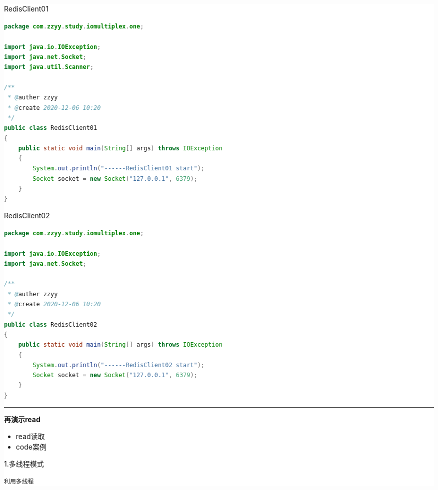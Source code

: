 RedisClient01

```java
package com.zzyy.study.iomultiplex.one;

import java.io.IOException;
import java.net.Socket;
import java.util.Scanner;

/**
 * @auther zzyy
 * @create 2020-12-06 10:20
 */
public class RedisClient01
{
    public static void main(String[] args) throws IOException
    {
        System.out.println("------RedisClient01 start");
        Socket socket = new Socket("127.0.0.1", 6379);
    }
}
```

RedisClient02

```java
package com.zzyy.study.iomultiplex.one;

import java.io.IOException;
import java.net.Socket;

/**
 * @auther zzyy
 * @create 2020-12-06 10:20
 */
public class RedisClient02
{
    public static void main(String[] args) throws IOException
    {
        System.out.println("------RedisClient02 start");
        Socket socket = new Socket("127.0.0.1", 6379);
    }
}
```

---

**再演示read**

-   read读取
-   code案例

1.多线程模式

`利用多线程`
